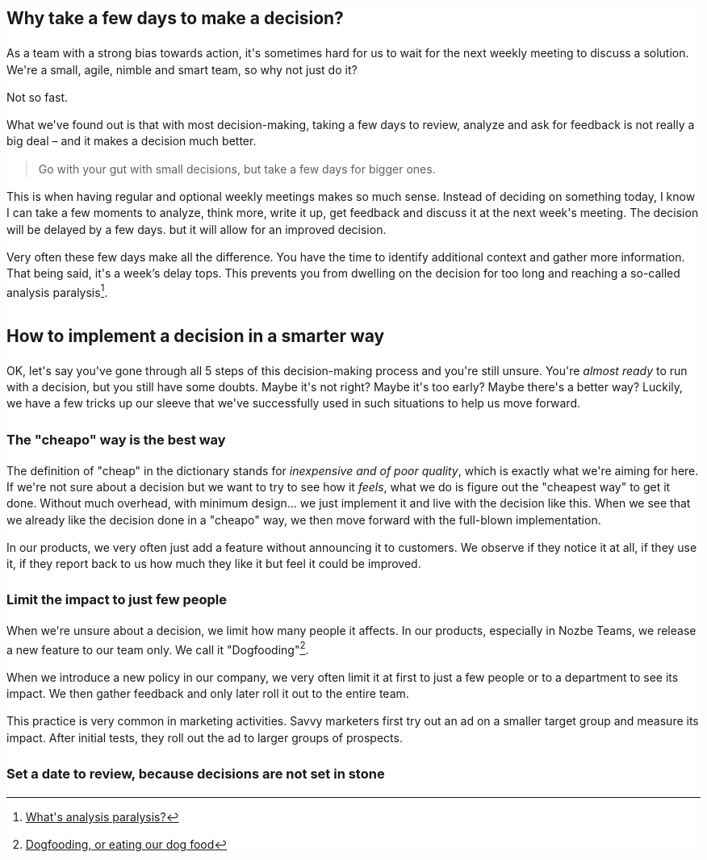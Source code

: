 ## Why take a few days to make a decision?

As a team with a strong bias towards action, it's sometimes hard for us to wait for the next weekly meeting to discuss a solution. We're a small, agile, nimble and smart team, so why not just do it? 

Not so fast.

What we've found out is that with most decision-making, taking a few days to review, analyze and ask for feedback is not really a big deal – and it makes a decision much better.

> Go with your gut with small decisions, but take a few days for bigger ones.

This is when having regular and optional weekly meetings makes so much sense. Instead of deciding on something today, I know I can take a few moments to analyze, think more, write it up, get feedback and discuss it at the next week's meeting. The decision will be delayed by a few days. but it will allow for an improved decision.

Very often these few days make all the difference. You have the time to identify additional context and gather more information. That being said, it's a week’s delay tops. This prevents you from dwelling on the decision for too long and reaching a so-called analysis paralysis[^1].

## How to implement a decision in a smarter way

OK, let's say you've gone through all 5 steps of this decision-making process and you're still unsure. You're *almost ready* to run with a decision, but you still have some doubts. Maybe it's not right? Maybe it's too early? Maybe there's a better way? Luckily, we have a few tricks up our sleeve that we've successfully used in such situations to help us move forward.

### The "cheapo" way is the best way

The definition of "cheap" in the dictionary stands for *inexpensive and of poor quality*, which is exactly what we're aiming for here. If we're not sure about a decision but we want to try to see how it *feels*, what we do is figure out the "cheapest way" to get it done. Without much overhead, with minimum design... we just implement it and live with the decision like this. When we see that we already like the decision done in a "cheapo" way, we then move forward with the full-blown implementation.

In our products, we very often just add a feature without announcing it to customers. We observe if they notice it at all, if they use it, if they report back to us how much they like it but feel it could be improved.

### Limit the impact to just few people

When we're unsure about a decision, we limit how many people it affects. In our products, especially in Nozbe Teams, we release a new feature to our team only. We call it "Dogfooding"[^2].

When we introduce a new policy in our company, we very often limit it at first to just a few people or to a department to see its impact. We then gather feedback and only later roll it out to the entire team.

This practice is very common in marketing activities. Savvy marketers first try out an ad on a smaller target group and measure its impact. After initial tests, they roll out the ad to larger groups of prospects.

### Set a date to review, because decisions are not set in stone


[^1]: [What's analysis paralysis?](https://en.wikipedia.org/wiki/Analysis_paralysis)
[^2]: [Dogfooding, or eating our dog food](https://en.wikipedia.org/wiki/Eating_your_own_dog_food)
[^3]: Ryan Singer's book is free to read online: [Shape Up](https://basecamp.com/shapeup) 